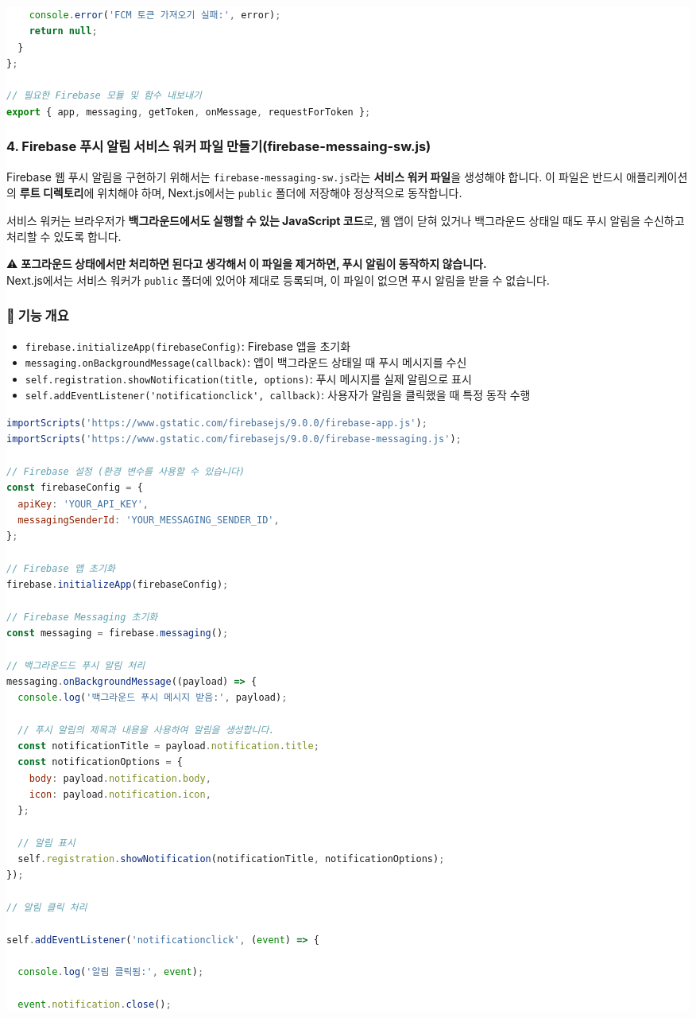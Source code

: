 ```javascript
    console.error('FCM 토큰 가져오기 실패:', error);
    return null;
  }
};

// 필요한 Firebase 모듈 및 함수 내보내기
export { app, messaging, getToken, onMessage, requestForToken };
```

### **4. Firebase 푸시 알림 서비스 워커 파일 만들기**(firebase-messaing-sw.js)
Firebase 웹 푸시 알림을 구현하기 위해서는 `firebase-messaging-sw.js`라는 **서비스 워커 파일**을 생성해야 합니다. 이 파일은 반드시 애플리케이션의 **루트 디렉토리**에 위치해야 하며, Next.js에서는 `public` 폴더에 저장해야 정상적으로 동작합니다.

서비스 워커는 브라우저가 **백그라운드에서도 실행할 수 있는 JavaScript 코드**로, 웹 앱이 닫혀 있거나 백그라운드 상태일 때도 푸시 알림을 수신하고 처리할 수 있도록 합니다.

⚠️ **포그라운드 상태에서만 처리하면 된다고 생각해서 이 파일을 제거하면,  푸시 알림이 동작하지 않습니다.**  
Next.js에서는 서비스 워커가 `public` 폴더에 있어야 제대로 등록되며, 이 파일이 없으면 푸시 알림을 받을 수 없습니다.
### 🔹 **기능 개요**
- `firebase.initializeApp(firebaseConfig)`: Firebase 앱을 초기화
- `messaging.onBackgroundMessage(callback)`: 앱이 백그라운드 상태일 때 푸시 메시지를 수신
- `self.registration.showNotification(title, options)`: 푸시 메시지를 실제 알림으로 표시
- `self.addEventListener('notificationclick', callback)`: 사용자가 알림을 클릭했을 때 특정 동작 수행

```javascript
importScripts('https://www.gstatic.com/firebasejs/9.0.0/firebase-app.js');
importScripts('https://www.gstatic.com/firebasejs/9.0.0/firebase-messaging.js');

// Firebase 설정 (환경 변수를 사용할 수 있습니다)
const firebaseConfig = {
  apiKey: 'YOUR_API_KEY',
  messagingSenderId: 'YOUR_MESSAGING_SENDER_ID',
};

// Firebase 앱 초기화
firebase.initializeApp(firebaseConfig);

// Firebase Messaging 초기화
const messaging = firebase.messaging();

// 백그라운드드 푸시 알림 처리
messaging.onBackgroundMessage((payload) => {
  console.log('백그라운드 푸시 메시지 받음:', payload);

  // 푸시 알림의 제목과 내용을 사용하여 알림을 생성합니다.
  const notificationTitle = payload.notification.title;
  const notificationOptions = {
    body: payload.notification.body,
    icon: payload.notification.icon,
  };

  // 알림 표시
  self.registration.showNotification(notificationTitle, notificationOptions);
});

// 알림 클릭 처리

self.addEventListener('notificationclick', (event) => {

  console.log('알림 클릭됨:', event);

  event.notification.close();

```